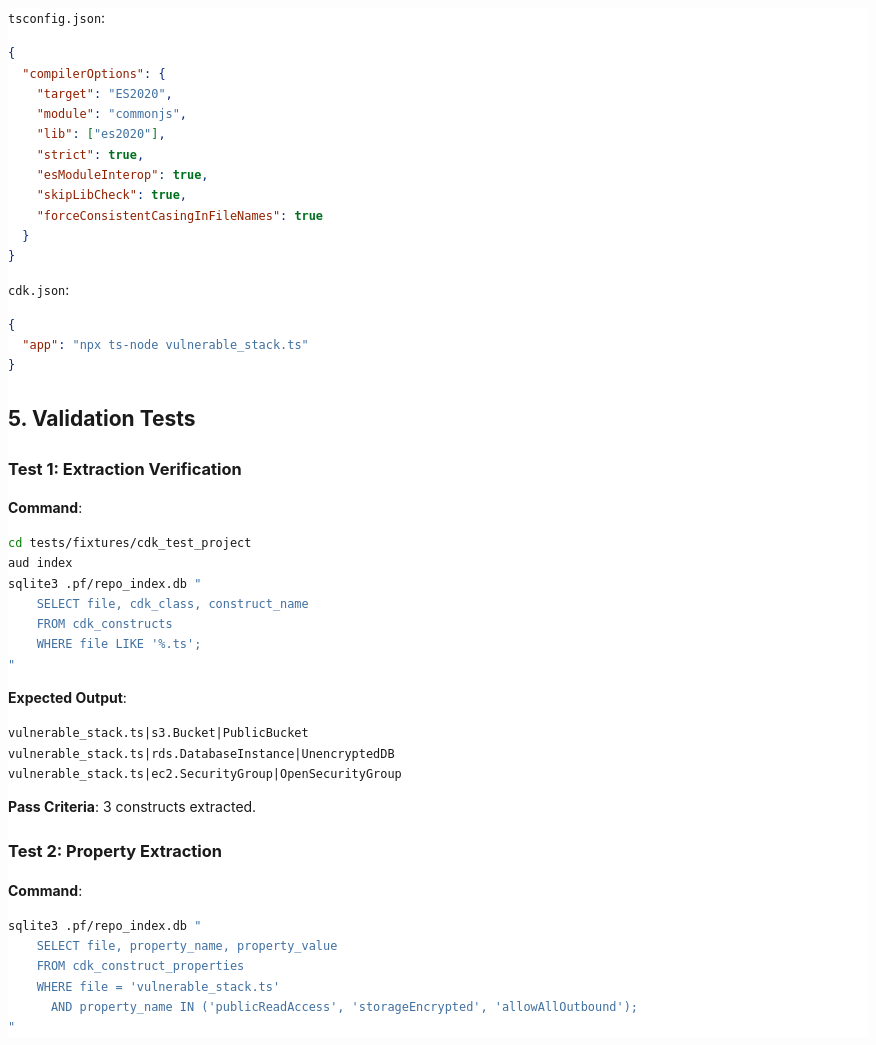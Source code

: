 `tsconfig.json`:
```json
{
  "compilerOptions": {
    "target": "ES2020",
    "module": "commonjs",
    "lib": ["es2020"],
    "strict": true,
    "esModuleInterop": true,
    "skipLibCheck": true,
    "forceConsistentCasingInFileNames": true
  }
}
```

`cdk.json`:
```json
{
  "app": "npx ts-node vulnerable_stack.ts"
}
```

## 5. Validation Tests

### Test 1: Extraction Verification

**Command**:
```bash
cd tests/fixtures/cdk_test_project
aud index
sqlite3 .pf/repo_index.db "
    SELECT file, cdk_class, construct_name
    FROM cdk_constructs
    WHERE file LIKE '%.ts';
"
```

**Expected Output**:
```
vulnerable_stack.ts|s3.Bucket|PublicBucket
vulnerable_stack.ts|rds.DatabaseInstance|UnencryptedDB
vulnerable_stack.ts|ec2.SecurityGroup|OpenSecurityGroup
```

**Pass Criteria**: 3 constructs extracted.

### Test 2: Property Extraction

**Command**:
```bash
sqlite3 .pf/repo_index.db "
    SELECT file, property_name, property_value
    FROM cdk_construct_properties
    WHERE file = 'vulnerable_stack.ts'
      AND property_name IN ('publicReadAccess', 'storageEncrypted', 'allowAllOutbound');
"
```
